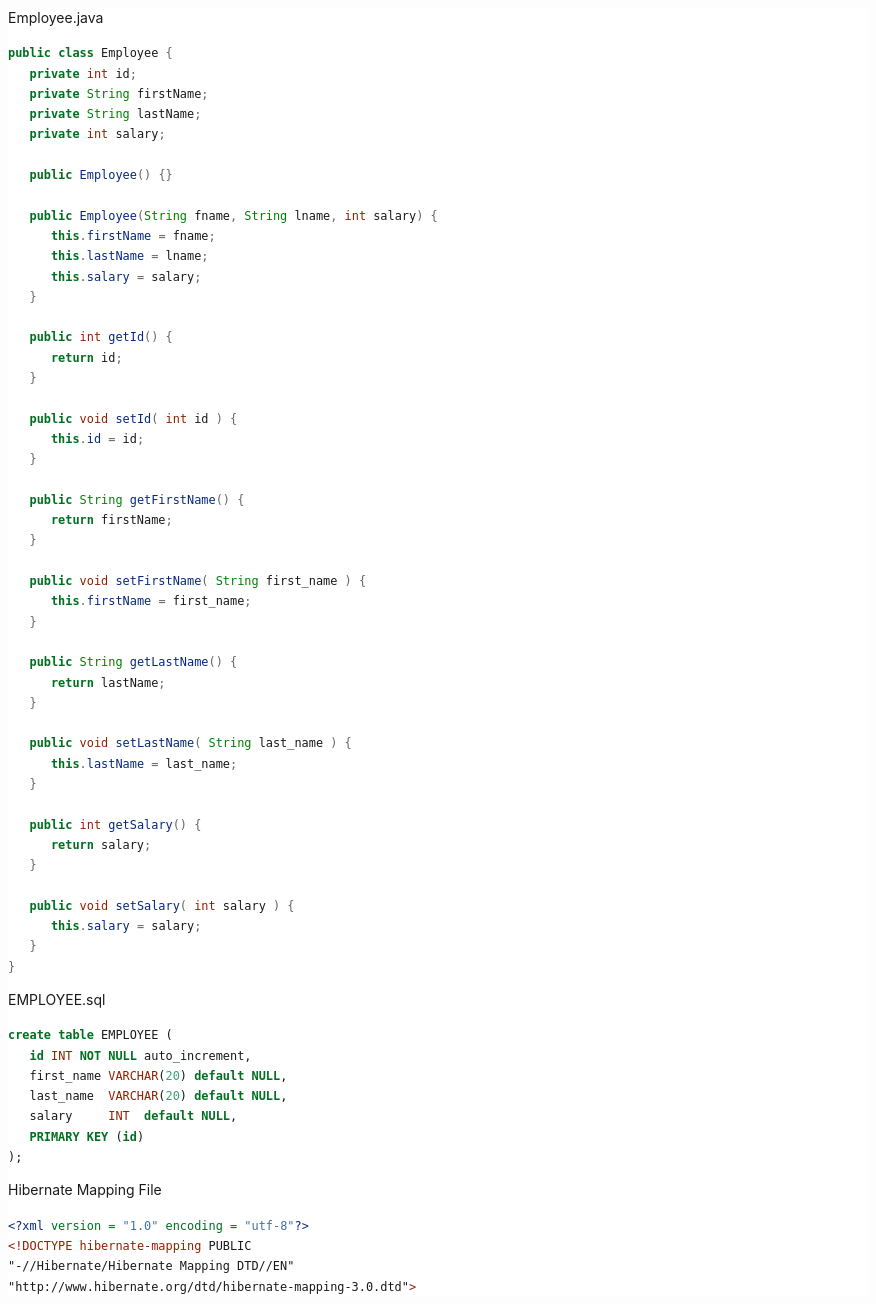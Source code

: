 Employee.java
```java
public class Employee {
   private int id;
   private String firstName; 
   private String lastName;   
   private int salary;  

   public Employee() {}
   
   public Employee(String fname, String lname, int salary) {
      this.firstName = fname;
      this.lastName = lname;
      this.salary = salary;
   }
   
   public int getId() {
      return id;
   }
   
   public void setId( int id ) {
      this.id = id;
   }
   
   public String getFirstName() {
      return firstName;
   }
   
   public void setFirstName( String first_name ) {
      this.firstName = first_name;
   }
   
   public String getLastName() {
      return lastName;
   }
   
   public void setLastName( String last_name ) {
      this.lastName = last_name;
   }
   
   public int getSalary() {
      return salary;
   }
   
   public void setSalary( int salary ) {
      this.salary = salary;
   }
}
```
EMPLOYEE.sql
```sql
create table EMPLOYEE (
   id INT NOT NULL auto_increment,
   first_name VARCHAR(20) default NULL,
   last_name  VARCHAR(20) default NULL,
   salary     INT  default NULL,
   PRIMARY KEY (id)
);
```
Hibernate Mapping File
```xml
<?xml version = "1.0" encoding = "utf-8"?>
<!DOCTYPE hibernate-mapping PUBLIC 
"-//Hibernate/Hibernate Mapping DTD//EN"
"http://www.hibernate.org/dtd/hibernate-mapping-3.0.dtd"> 
```